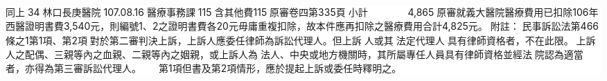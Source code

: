 同上
34
林口長庚醫院
107.08.16
醫療事務課
115
含其他費115
原審卷四第335頁
小計
　
　
　
4,865
原審就義大醫院醫療費用已扣除106年西醫證明書費3,540元，則編號1、2之證明書費各20元毋庸重複扣除，故本件應再扣除之醫療費用合計4,825元。
附註：
民事訴訟法第466條之1第1項、第2項
對於第二審判決上訴，上訴人應委任律師為訴訟代理人。但上訴
人或其
法定代理人
具有律師資格者，不在此限。
上訴人之配偶、三親等內之血親、二親等內之姻親，或上訴人為
法人、中央或地方機關時，其所屬專任人員具有律師資格並經法
院認為適當者，亦得為第三審訴訟代理人。　　
第1項但書及第2項情形，應於提起上訴或委任時釋明之。